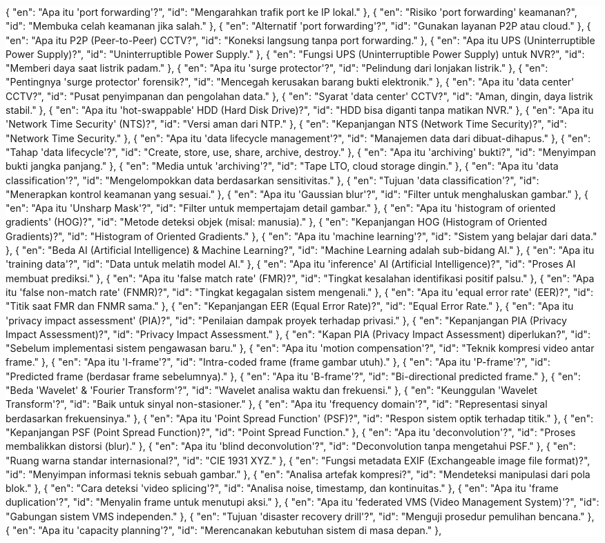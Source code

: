   { "en": "Apa itu 'port forwarding'?", "id": "Mengarahkan trafik port ke IP lokal." },
  { "en": "Risiko 'port forwarding' keamanan?", "id": "Membuka celah keamanan jika salah." },
  { "en": "Alternatif 'port forwarding'?", "id": "Gunakan layanan P2P atau cloud." },
  { "en": "Apa itu P2P (Peer-to-Peer) CCTV?", "id": "Koneksi langsung tanpa port forwarding." },
  { "en": "Apa itu UPS (Uninterruptible Power Supply)?", "id": "Uninterruptible Power Supply." },
  { "en": "Fungsi UPS (Uninterruptible Power Supply) untuk NVR?", "id": "Memberi daya saat listrik padam." },
  { "en": "Apa itu 'surge protector'?", "id": "Pelindung dari lonjakan listrik." },
  { "en": "Pentingnya 'surge protector' forensik?", "id": "Mencegah kerusakan barang bukti elektronik." },
  { "en": "Apa itu 'data center' CCTV?", "id": "Pusat penyimpanan dan pengolahan data." },
  { "en": "Syarat 'data center' CCTV?", "id": "Aman, dingin, daya listrik stabil." },
  { "en": "Apa itu 'hot-swappable' HDD (Hard Disk Drive)?", "id": "HDD bisa diganti tanpa matikan NVR." },
  { "en": "Apa itu 'Network Time Security' (NTS)?", "id": "Versi aman dari NTP." },
  { "en": "Kepanjangan NTS (Network Time Security)?", "id": "Network Time Security." },
  { "en": "Apa itu 'data lifecycle management'?", "id": "Manajemen data dari dibuat-dihapus." },
  { "en": "Tahap 'data lifecycle'?", "id": "Create, store, use, share, archive, destroy." },
  { "en": "Apa itu 'archiving' bukti?", "id": "Menyimpan bukti jangka panjang." },
  { "en": "Media untuk 'archiving'?", "id": "Tape LTO, cloud storage dingin." },
  { "en": "Apa itu 'data classification'?", "id": "Mengelompokkan data berdasarkan sensitivitas." },
  { "en": "Tujuan 'data classification'?", "id": "Menerapkan kontrol keamanan yang sesuai." },
  { "en": "Apa itu 'Gaussian blur'?", "id": "Filter untuk menghaluskan gambar." },
  { "en": "Apa itu 'Unsharp Mask'?", "id": "Filter untuk mempertajam detail gambar." },
  { "en": "Apa itu 'histogram of oriented gradients' (HOG)?", "id": "Metode deteksi objek (misal: manusia)." },
  { "en": "Kepanjangan HOG (Histogram of Oriented Gradients)?", "id": "Histogram of Oriented Gradients." },
  { "en": "Apa itu 'machine learning'?", "id": "Sistem yang belajar dari data." },
  { "en": "Beda AI (Artificial Intelligence) & Machine Learning?", "id": "Machine Learning adalah sub-bidang AI." },
  { "en": "Apa itu 'training data'?", "id": "Data untuk melatih model AI." },
  { "en": "Apa itu 'inference' AI (Artificial Intelligence)?", "id": "Proses AI membuat prediksi." },
  { "en": "Apa itu 'false match rate' (FMR)?", "id": "Tingkat kesalahan identifikasi positif palsu." },
  { "en": "Apa itu 'false non-match rate' (FNMR)?", "id": "Tingkat kegagalan sistem mengenali." },
  { "en": "Apa itu 'equal error rate' (EER)?", "id": "Titik saat FMR dan FNMR sama." },
  { "en": "Kepanjangan EER (Equal Error Rate)?", "id": "Equal Error Rate." },
  { "en": "Apa itu 'privacy impact assessment' (PIA)?", "id": "Penilaian dampak proyek terhadap privasi." },
  { "en": "Kepanjangan PIA (Privacy Impact Assessment)?", "id": "Privacy Impact Assessment." },
  { "en": "Kapan PIA (Privacy Impact Assessment) diperlukan?", "id": "Sebelum implementasi sistem pengawasan baru." },
  { "en": "Apa itu 'motion compensation'?", "id": "Teknik kompresi video antar frame." },
  { "en": "Apa itu 'I-frame'?", "id": "Intra-coded frame (frame gambar utuh)." },
  { "en": "Apa itu 'P-frame'?", "id": "Predicted frame (berdasar frame sebelumnya)." },
  { "en": "Apa itu 'B-frame'?", "id": "Bi-directional predicted frame." },
  { "en": "Beda 'Wavelet' & 'Fourier Transform'?", "id": "Wavelet analisa waktu dan frekuensi." },
  { "en": "Keunggulan 'Wavelet Transform'?", "id": "Baik untuk sinyal non-stasioner." },
  { "en": "Apa itu 'frequency domain'?", "id": "Representasi sinyal berdasarkan frekuensinya." },
  { "en": "Apa itu 'Point Spread Function' (PSF)?", "id": "Respon sistem optik terhadap titik." },
  { "en": "Kepanjangan PSF (Point Spread Function)?", "id": "Point Spread Function." },
  { "en": "Apa itu 'deconvolution'?", "id": "Proses membalikkan distorsi (blur)." },
  { "en": "Apa itu 'blind deconvolution'?", "id": "Deconvolution tanpa mengetahui PSF." },
  { "en": "Ruang warna standar internasional?", "id": "CIE 1931 XYZ." },
  { "en": "Fungsi metadata EXIF (Exchangeable image file format)?", "id": "Menyimpan informasi teknis sebuah gambar." },
  { "en": "Analisa artefak kompresi?", "id": "Mendeteksi manipulasi dari pola blok." },
  { "en": "Cara deteksi 'video splicing'?", "id": "Analisa noise, timestamp, dan kontinuitas." },
  { "en": "Apa itu 'frame duplication'?", "id": "Menyalin frame untuk menutupi aksi." },
  { "en": "Apa itu 'federated VMS (Video Management System)'?", "id": "Gabungan sistem VMS independen." },
  { "en": "Tujuan 'disaster recovery drill'?", "id": "Menguji prosedur pemulihan bencana." },
  { "en": "Apa itu 'capacity planning'?", "id": "Merencanakan kebutuhan sistem di masa depan." },